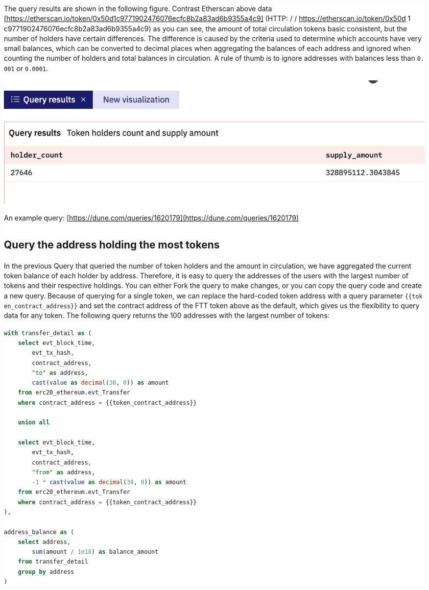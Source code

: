 The query results are shown in the following figure. Contrast Etherscan above data [https://etherscan.io/token/0x50d1c9771902476076ecfc8b2a83ad6b9355a4c9] (HTTP: / / https://etherscan.io/token/0x50d 1 c9771902476076ecfc8b2a83ad6b9355a4c9) as you can see, the amount of total circulation tokens basic consistent, but the number of holders have certain differences. The difference is caused by the criteria used to determine which accounts have very small balances, which can be converted to decimal places when aggregating the balances of each address and ignored when counting the number of holders and total balances in circulation. A rule of thumb is to ignore addresses with balances less than `0.001` or `0.0001`.

![image_03.png](img/image_03.png)

An example query: [https://dune.com/queries/1620179](https://dune.com/queries/1620179)

## Query the address holding the most tokens

In the previous Query that queried the number of token holders and the amount in circulation, we have aggregated the current token balance of each holder by address. Therefore, it is easy to query the addresses of the users with the largest number of tokens and their respective holdings. You can either Fork the query to make changes, or you can copy the query code and create a new query. Because of querying for a single token, we can replace the hard-coded token address with a query parameter `{{token_contract_address}}` and set the contract address of the FTT token above as the default, which gives us the flexibility to query data for any token. The following query returns the 100 addresses with the largest number of tokens:

```sql
with transfer_detail as (
    select evt_block_time,
        evt_tx_hash,
        contract_address,
        "to" as address,
        cast(value as decimal(38, 0)) as amount
    from erc20_ethereum.evt_Transfer
    where contract_address = {{token_contract_address}}
    
    union all
    
    select evt_block_time,
        evt_tx_hash,
        contract_address,
        "from" as address,
        -1 * cast(value as decimal(38, 0)) as amount
    from erc20_ethereum.evt_Transfer
    where contract_address = {{token_contract_address}}
),

address_balance as (
    select address,
        sum(amount / 1e18) as balance_amount
    from transfer_detail
    group by address
)

```